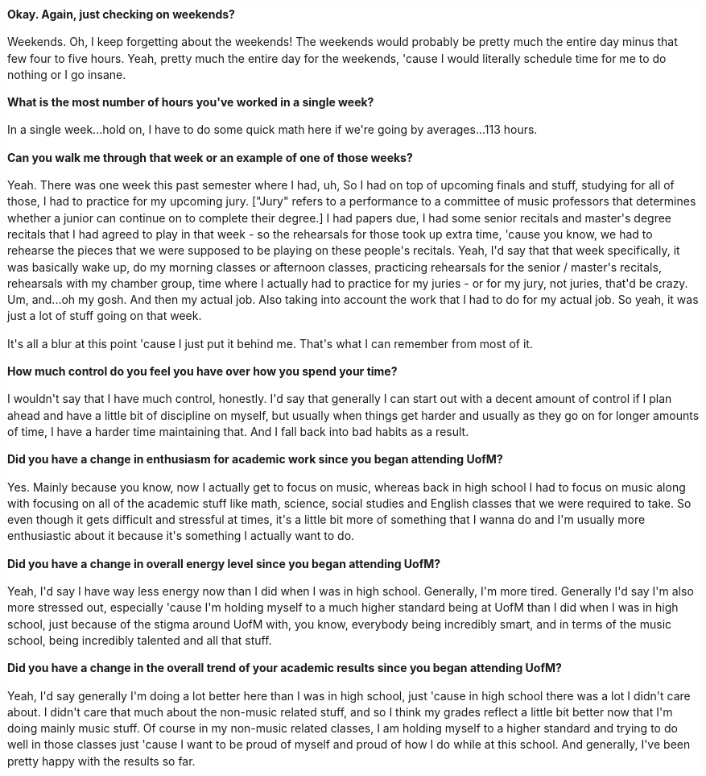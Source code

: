 **Okay. Again, just checking on weekends?**  

Weekends. Oh, I keep forgetting about the weekends! <laugh> The weekends would probably be pretty much the entire day minus that few four to five hours. Yeah, pretty much the entire day for the weekends, 'cause I would literally schedule time for me to do nothing or I go insane.  

**What is the most number of hours you've worked in a single week?**  

In a single week...hold on, I have to do some quick math here if we're going by averages...113 hours.  

**Can you walk me through that week or an example of one of those weeks?**  

Yeah. There was one week this past semester where I had, uh, <laugh> So I had on top of upcoming finals and stuff, studying for all of those, I had to practice for my upcoming jury. ["Jury" refers to a performance to a committee of music professors that determines whether a junior can continue on to complete their degree.] I had papers due, I had some senior recitals and master's degree recitals that I had agreed to play in that week - so the rehearsals for those took up extra time, 'cause you know, we had to rehearse the pieces that we were supposed to be playing on these people's recitals. Yeah, I'd say that that week specifically, it was basically wake up, do my morning classes or afternoon classes, practicing rehearsals for the senior / master's recitals, rehearsals with my chamber group, time where I actually had to practice for my juries - or for my jury, not juries, that'd be crazy. Um, and...oh my gosh. And then my actual job. <laugh> Also taking into account the work that I had to do for my actual job. So yeah, it was just a lot of stuff going on that week.  

It's all a blur at this point 'cause I just put it behind me. That's what I can remember from most of it.  

**How much control do you feel you have over how you spend your time?**  

I wouldn't say that I have much control, honestly. I'd say that generally I can start out with a decent amount of control if I plan ahead and have a little bit of discipline on myself, but usually when things get harder and usually as they go on for longer amounts of time, I have a harder time maintaining that. And I fall back into bad habits as a result.  

**Did you have a change in enthusiasm for academic work since you began attending UofM?**  

Yes. Mainly because you know, now I actually get to focus on music, whereas back in high school I had to focus on music along with focusing on all of the academic stuff like math, science, social studies and English classes that we were required to take. So even though it gets difficult and stressful at times, it's a little bit more of something that I wanna do and I'm usually more enthusiastic about it because it's something I actually want to do.  

**Did you have a change in overall energy level since you began attending UofM?**  

Yeah, I'd say I have way less energy now than I did when I was in high school. Generally, I'm more tired. Generally I'd say I'm also more stressed out, especially 'cause I'm holding myself to a much higher standard being at UofM than I did when I was in high school, just because of the stigma around UofM with, you know, everybody being incredibly smart, and in terms of the music school, being incredibly talented and all that stuff.  

**Did you have a change in the overall trend of your academic results since you began attending UofM?**  

Yeah, I'd say generally I'm doing a lot better here than I was in high school, just 'cause in high school there was a lot I didn't care about. I didn't care that much about the non-music related stuff, and so I think my grades reflect a little bit better now that I'm doing mainly music stuff. Of course in my non-music related classes, I am holding myself to a higher standard and trying to do well in those classes just 'cause I want to be proud of myself and proud of how I do while at this school. And generally, I've been pretty happy with the results so far.  
